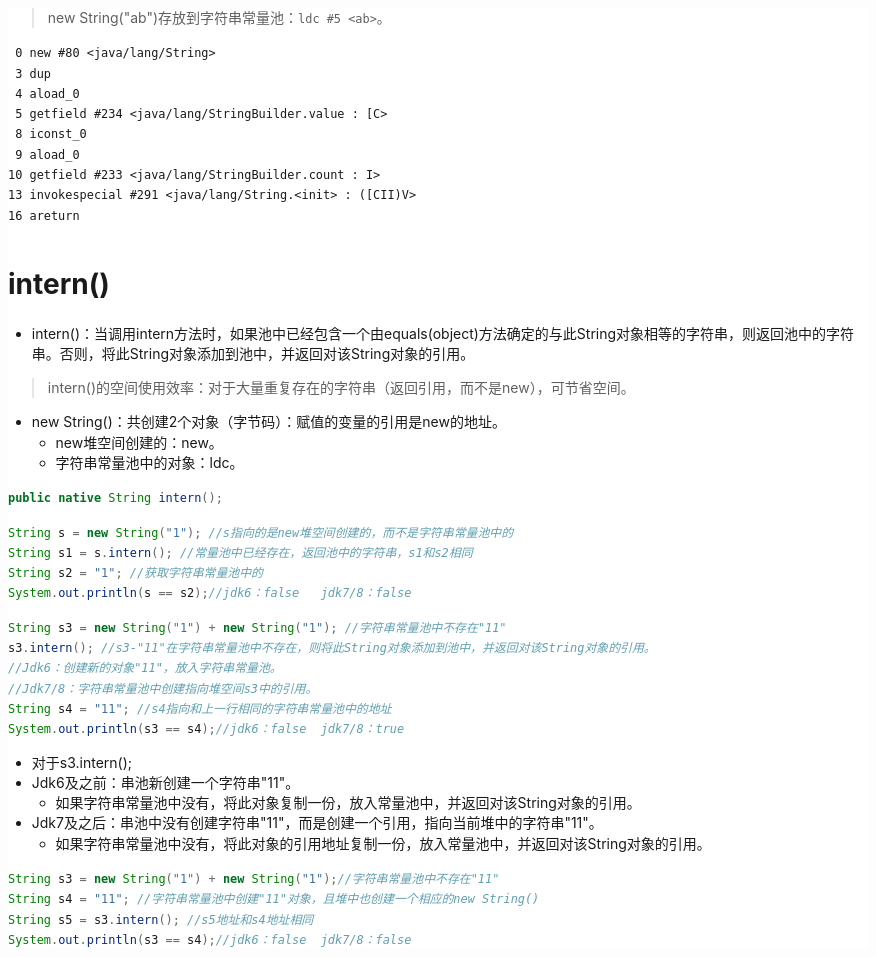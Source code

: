 > new String("ab")存放到字符串常量池：`ldc #5 <ab>`。

```
 0 new #80 <java/lang/String>
 3 dup
 4 aload_0
 5 getfield #234 <java/lang/StringBuilder.value : [C>
 8 iconst_0
 9 aload_0
10 getfield #233 <java/lang/StringBuilder.count : I>
13 invokespecial #291 <java/lang/String.<init> : ([CII)V>
16 areturn
```

# intern()

- intern()：当调用intern方法时，如果池中已经包含一个由equals(object)方法确定的与此String对象相等的字符串，则返回池中的字符串。否则，将此String对象添加到池中，并返回对该String对象的引用。

> intern()的空间使用效率：对于大量重复存在的字符串（返回引用，而不是new），可节省空间。

- new String()：共创建2个对象（字节码）：赋值的变量的引用是new的地址。
  - new堆空间创建的：new。
  - 字符串常量池中的对象：ldc。

```java
public native String intern();
```

```java
String s = new String("1"); //s指向的是new堆空间创建的，而不是字符串常量池中的
String s1 = s.intern(); //常量池中已经存在，返回池中的字符串，s1和s2相同
String s2 = "1"; //获取字符串常量池中的
System.out.println(s == s2);//jdk6：false   jdk7/8：false
```

```java
String s3 = new String("1") + new String("1"); //字符串常量池中不存在"11"
s3.intern(); //s3-"11"在字符串常量池中不存在，则将此String对象添加到池中，并返回对该String对象的引用。
//Jdk6：创建新的对象"11"，放入字符串常量池。
//Jdk7/8：字符串常量池中创建指向堆空间s3中的引用。
String s4 = "11"; //s4指向和上一行相同的字符串常量池中的地址
System.out.println(s3 == s4);//jdk6：false  jdk7/8：true
```

- 对于s3.intern();
- Jdk6及之前：串池新创建一个字符串"11"。
  - 如果字符串常量池中没有，将此对象复制一份，放入常量池中，并返回对该String对象的引用。
- Jdk7及之后：串池中没有创建字符串"11"，而是创建一个引用，指向当前堆中的字符串"11"。
  - 如果字符串常量池中没有，将此对象的引用地址复制一份，放入常量池中，并返回对该String对象的引用。

```java
String s3 = new String("1") + new String("1");//字符串常量池中不存在"11"
String s4 = "11"; //字符串常量池中创建"11"对象，且堆中也创建一个相应的new String() 
String s5 = s3.intern(); //s5地址和s4地址相同
System.out.println(s3 == s4);//jdk6：false  jdk7/8：false
```
